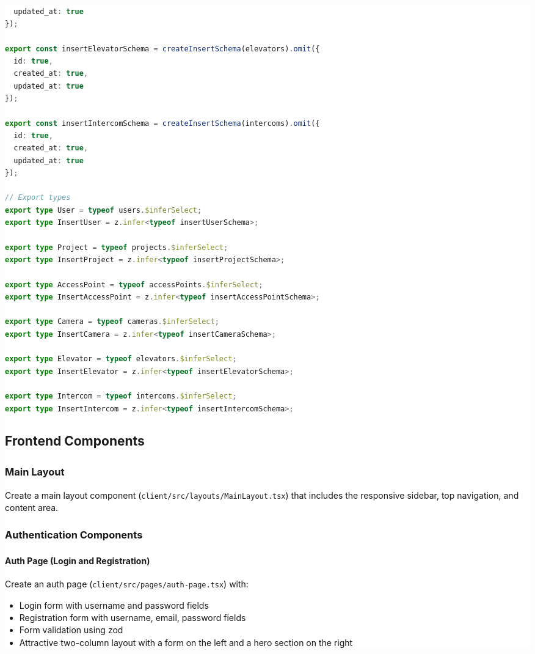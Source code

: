 ```typescript
  updated_at: true
});

export const insertElevatorSchema = createInsertSchema(elevators).omit({
  id: true,
  created_at: true,
  updated_at: true
});

export const insertIntercomSchema = createInsertSchema(intercoms).omit({
  id: true,
  created_at: true,
  updated_at: true
});

// Export types
export type User = typeof users.$inferSelect;
export type InsertUser = z.infer<typeof insertUserSchema>;

export type Project = typeof projects.$inferSelect;
export type InsertProject = z.infer<typeof insertProjectSchema>;

export type AccessPoint = typeof accessPoints.$inferSelect;
export type InsertAccessPoint = z.infer<typeof insertAccessPointSchema>;

export type Camera = typeof cameras.$inferSelect;
export type InsertCamera = z.infer<typeof insertCameraSchema>;

export type Elevator = typeof elevators.$inferSelect;
export type InsertElevator = z.infer<typeof insertElevatorSchema>;

export type Intercom = typeof intercoms.$inferSelect;
export type InsertIntercom = z.infer<typeof insertIntercomSchema>;
```

## Frontend Components

### Main Layout

Create a main layout component (`client/src/layouts/MainLayout.tsx`) that includes the responsive sidebar, top navigation, and content area.

### Authentication Components

#### Auth Page (Login and Registration)

Create an auth page (`client/src/pages/auth-page.tsx`) with:
- Login form with username and password fields
- Registration form with username, email, password fields
- Form validation using zod
- Attractive two-column layout with a form on the left and a hero section on the right
